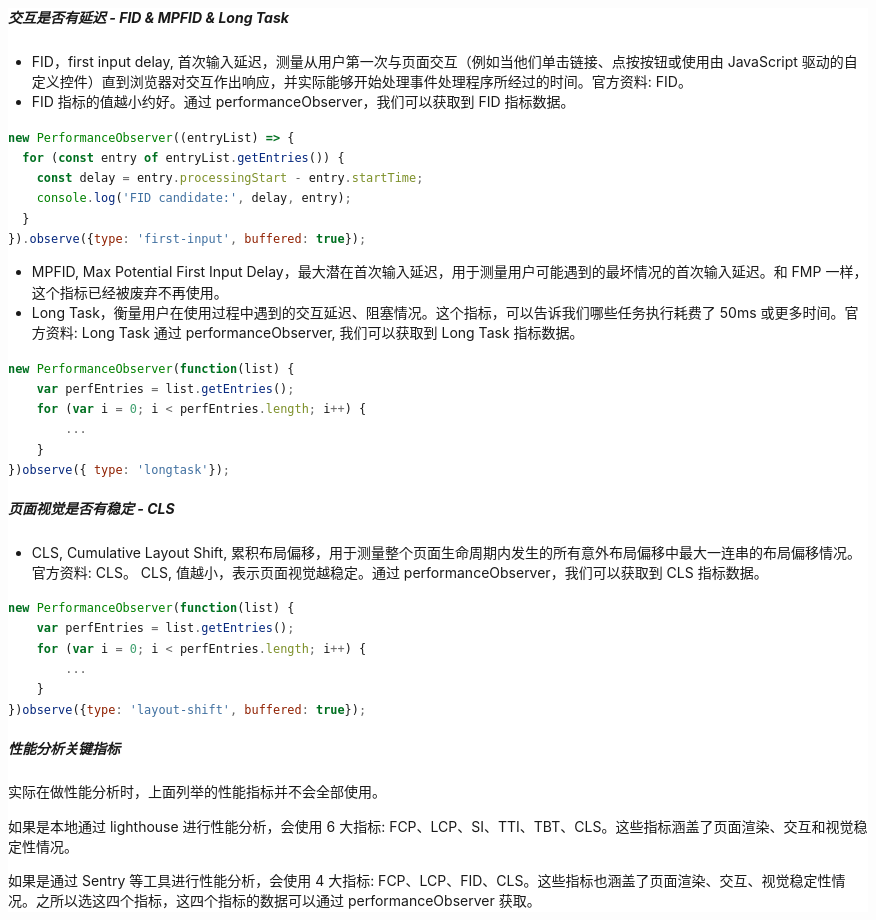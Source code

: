 ##### 交互是否有延迟 - FID & MPFID & Long Task
- FID，first input delay, 首次输入延迟，测量从用户第一次与页面交互（例如当他们单击链接、点按按钮或使用由 JavaScript 驱动的自定义控件）直到浏览器对交互作出响应，并实际能够开始处理事件处理程序所经过的时间。官方资料: FID。
- FID 指标的值越小约好。通过 performanceObserver，我们可以获取到 FID 指标数据。
```js
new PerformanceObserver((entryList) => {
  for (const entry of entryList.getEntries()) {
    const delay = entry.processingStart - entry.startTime;
    console.log('FID candidate:', delay, entry);
  }
}).observe({type: 'first-input', buffered: true});
```
- MPFID, Max Potential First Input Delay，最大潜在首次输入延迟，用于测量用户可能遇到的最坏情况的首次输入延迟。和 FMP 一样，这个指标已经被废弃不再使用。
- Long Task，衡量用户在使用过程中遇到的交互延迟、阻塞情况。这个指标，可以告诉我们哪些任务执行耗费了 50ms 或更多时间。官方资料: Long Task
通过 performanceObserver, 我们可以获取到 Long Task 指标数据。
```js
new PerformanceObserver(function(list) {
    var perfEntries = list.getEntries();
    for (var i = 0; i < perfEntries.length; i++) {
        ...
    }
})observe({ type: 'longtask'});
```

##### 页面视觉是否有稳定 - CLS
- CLS, Cumulative Layout Shift, 累积布局偏移，用于测量整个页面生命周期内发生的所有意外布局偏移中最大一连串的布局偏移情况。官方资料: CLS。
CLS, 值越小，表示页面视觉越稳定。通过 performanceObserver，我们可以获取到 CLS 指标数据。

```js
new PerformanceObserver(function(list) {
    var perfEntries = list.getEntries();
    for (var i = 0; i < perfEntries.length; i++) {
        ...
    }
})observe({type: 'layout-shift', buffered: true});
```

##### 性能分析关键指标
实际在做性能分析时，上面列举的性能指标并不会全部使用。

如果是本地通过 lighthouse 进行性能分析，会使用 6 大指标: FCP、LCP、SI、TTI、TBT、CLS。这些指标涵盖了页面渲染、交互和视觉稳定性情况。

如果是通过 Sentry 等工具进行性能分析，会使用 4 大指标: FCP、LCP、FID、CLS。这些指标也涵盖了页面渲染、交互、视觉稳定性情况。之所以选这四个指标，这四个指标的数据可以通过 performanceObserver 获取。

